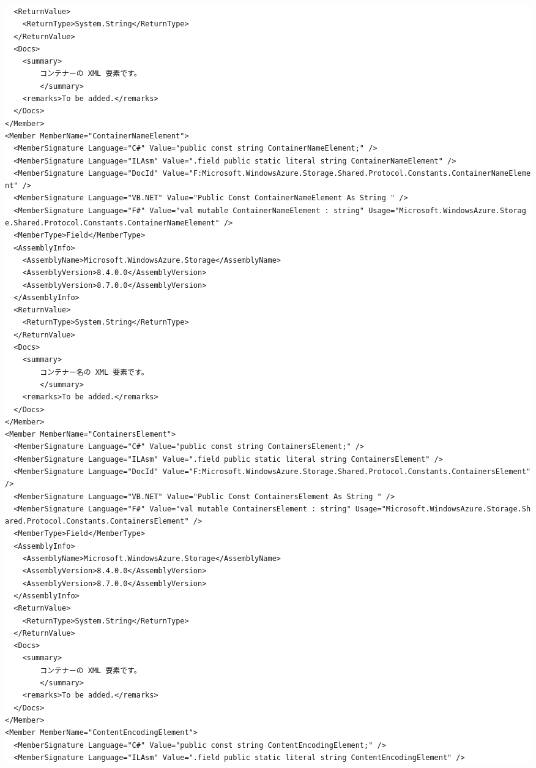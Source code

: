       <ReturnValue>
        <ReturnType>System.String</ReturnType>
      </ReturnValue>
      <Docs>
        <summary>
            コンテナーの XML 要素です。
            </summary>
        <remarks>To be added.</remarks>
      </Docs>
    </Member>
    <Member MemberName="ContainerNameElement">
      <MemberSignature Language="C#" Value="public const string ContainerNameElement;" />
      <MemberSignature Language="ILAsm" Value=".field public static literal string ContainerNameElement" />
      <MemberSignature Language="DocId" Value="F:Microsoft.WindowsAzure.Storage.Shared.Protocol.Constants.ContainerNameElement" />
      <MemberSignature Language="VB.NET" Value="Public Const ContainerNameElement As String " />
      <MemberSignature Language="F#" Value="val mutable ContainerNameElement : string" Usage="Microsoft.WindowsAzure.Storage.Shared.Protocol.Constants.ContainerNameElement" />
      <MemberType>Field</MemberType>
      <AssemblyInfo>
        <AssemblyName>Microsoft.WindowsAzure.Storage</AssemblyName>
        <AssemblyVersion>8.4.0.0</AssemblyVersion>
        <AssemblyVersion>8.7.0.0</AssemblyVersion>
      </AssemblyInfo>
      <ReturnValue>
        <ReturnType>System.String</ReturnType>
      </ReturnValue>
      <Docs>
        <summary>
            コンテナー名の XML 要素です。
            </summary>
        <remarks>To be added.</remarks>
      </Docs>
    </Member>
    <Member MemberName="ContainersElement">
      <MemberSignature Language="C#" Value="public const string ContainersElement;" />
      <MemberSignature Language="ILAsm" Value=".field public static literal string ContainersElement" />
      <MemberSignature Language="DocId" Value="F:Microsoft.WindowsAzure.Storage.Shared.Protocol.Constants.ContainersElement" />
      <MemberSignature Language="VB.NET" Value="Public Const ContainersElement As String " />
      <MemberSignature Language="F#" Value="val mutable ContainersElement : string" Usage="Microsoft.WindowsAzure.Storage.Shared.Protocol.Constants.ContainersElement" />
      <MemberType>Field</MemberType>
      <AssemblyInfo>
        <AssemblyName>Microsoft.WindowsAzure.Storage</AssemblyName>
        <AssemblyVersion>8.4.0.0</AssemblyVersion>
        <AssemblyVersion>8.7.0.0</AssemblyVersion>
      </AssemblyInfo>
      <ReturnValue>
        <ReturnType>System.String</ReturnType>
      </ReturnValue>
      <Docs>
        <summary>
            コンテナーの XML 要素です。
            </summary>
        <remarks>To be added.</remarks>
      </Docs>
    </Member>
    <Member MemberName="ContentEncodingElement">
      <MemberSignature Language="C#" Value="public const string ContentEncodingElement;" />
      <MemberSignature Language="ILAsm" Value=".field public static literal string ContentEncodingElement" />